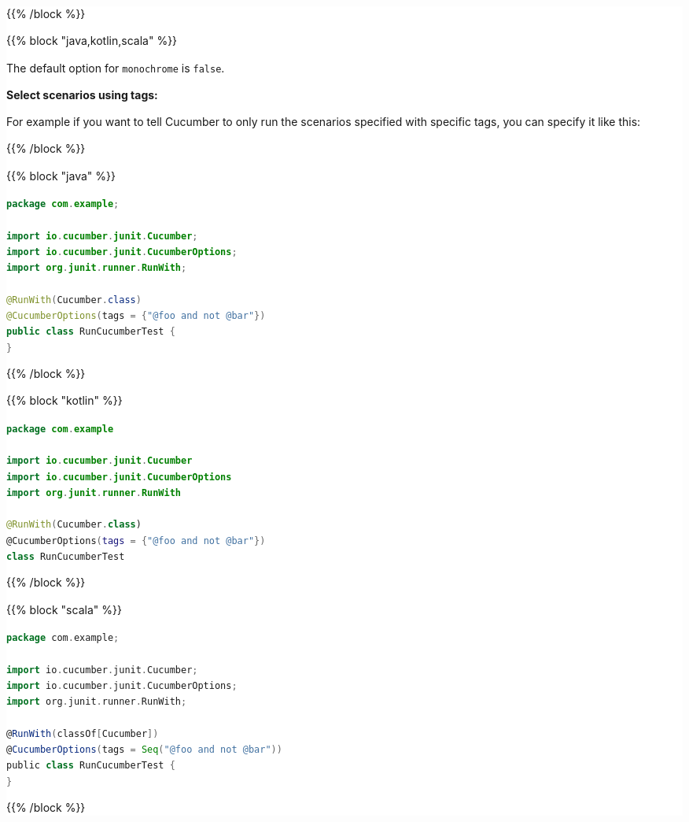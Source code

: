 {{% /block %}}

{{% block "java,kotlin,scala" %}}

The default option for `monochrome` is `false`.

**Select scenarios using tags:**

For example if you want to tell Cucumber to only run the scenarios specified with specific tags, you can specify it like this:

{{% /block %}}

{{% block "java" %}}

```java
package com.example;

import io.cucumber.junit.Cucumber;
import io.cucumber.junit.CucumberOptions;
import org.junit.runner.RunWith;

@RunWith(Cucumber.class)
@CucumberOptions(tags = {"@foo and not @bar"})
public class RunCucumberTest {
}
```
{{% /block %}}

{{% block "kotlin" %}}

```kotlin
package com.example

import io.cucumber.junit.Cucumber
import io.cucumber.junit.CucumberOptions
import org.junit.runner.RunWith

@RunWith(Cucumber.class)
@CucumberOptions(tags = {"@foo and not @bar"})
class RunCucumberTest
```
{{% /block %}}

{{% block "scala" %}}

```scala
package com.example;

import io.cucumber.junit.Cucumber;
import io.cucumber.junit.CucumberOptions;
import org.junit.runner.RunWith;

@RunWith(classOf[Cucumber])
@CucumberOptions(tags = Seq("@foo and not @bar"))
public class RunCucumberTest {
}
```
{{% /block %}}
